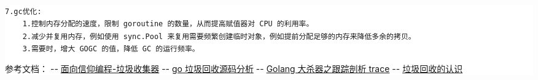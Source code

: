     7.gc优化:
        1.控制内存分配的速度，限制 goroutine 的数量，从而提高赋值器对 CPU 的利用率。
        2.减少并复用内存，例如使用 sync.Pool 来复用需要频繁创建临时对象，例如提前分配足够的内存来降低多余的拷贝。
        3.需要时，增大 GOGC 的值，降低 GC 的运行频率。

参考文档：
-- [面向信仰编程-垃圾收集器](https://draveness.me/golang/docs/part3-runtime/ch07-memory/golang-garbage-collector/)
-- [go 垃圾回收源码分析](https://codeantenna.com/a/rDwquqaeqD)
-- [Golang 大杀器之跟踪剖析 trace](https://segmentfault.com/a/1190000019736288)
-- [垃圾回收的认识](https://golang.design/go-questions/memgc/principal/)









